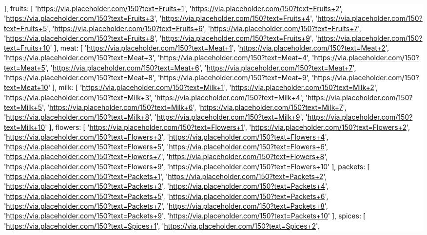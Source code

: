   ],
  fruits: [
    'https://via.placeholder.com/150?text=Fruits+1',
    'https://via.placeholder.com/150?text=Fruits+2',
    'https://via.placeholder.com/150?text=Fruits+3',
    'https://via.placeholder.com/150?text=Fruits+4',
    'https://via.placeholder.com/150?text=Fruits+5',
    'https://via.placeholder.com/150?text=Fruits+6',
    'https://via.placeholder.com/150?text=Fruits+7',
    'https://via.placeholder.com/150?text=Fruits+8',
    'https://via.placeholder.com/150?text=Fruits+9',
    'https://via.placeholder.com/150?text=Fruits+10'
  ],
  meat: [
    'https://via.placeholder.com/150?text=Meat+1',
    'https://via.placeholder.com/150?text=Meat+2',
    'https://via.placeholder.com/150?text=Meat+3',
    'https://via.placeholder.com/150?text=Meat+4',
    'https://via.placeholder.com/150?text=Meat+5',
    'https://via.placeholder.com/150?text=Meat+6',
    'https://via.placeholder.com/150?text=Meat+7',
    'https://via.placeholder.com/150?text=Meat+8',
    'https://via.placeholder.com/150?text=Meat+9',
    'https://via.placeholder.com/150?text=Meat+10'
  ],
  milk: [
    'https://via.placeholder.com/150?text=Milk+1',
    'https://via.placeholder.com/150?text=Milk+2',
    'https://via.placeholder.com/150?text=Milk+3',
    'https://via.placeholder.com/150?text=Milk+4',
    'https://via.placeholder.com/150?text=Milk+5',
    'https://via.placeholder.com/150?text=Milk+6',
    'https://via.placeholder.com/150?text=Milk+7',
    'https://via.placeholder.com/150?text=Milk+8',
    'https://via.placeholder.com/150?text=Milk+9',
    'https://via.placeholder.com/150?text=Milk+10'
  ],
  flowers: [
    'https://via.placeholder.com/150?text=Flowers+1',
    'https://via.placeholder.com/150?text=Flowers+2',
    'https://via.placeholder.com/150?text=Flowers+3',
    'https://via.placeholder.com/150?text=Flowers+4',
    'https://via.placeholder.com/150?text=Flowers+5',
    'https://via.placeholder.com/150?text=Flowers+6',
    'https://via.placeholder.com/150?text=Flowers+7',
    'https://via.placeholder.com/150?text=Flowers+8',
    'https://via.placeholder.com/150?text=Flowers+9',
    'https://via.placeholder.com/150?text=Flowers+10'
  ],
  packets: [
    'https://via.placeholder.com/150?text=Packets+1',
    'https://via.placeholder.com/150?text=Packets+2',
    'https://via.placeholder.com/150?text=Packets+3',
    'https://via.placeholder.com/150?text=Packets+4',
    'https://via.placeholder.com/150?text=Packets+5',
    'https://via.placeholder.com/150?text=Packets+6',
    'https://via.placeholder.com/150?text=Packets+7',
    'https://via.placeholder.com/150?text=Packets+8',
    'https://via.placeholder.com/150?text=Packets+9',
    'https://via.placeholder.com/150?text=Packets+10'
  ],
  spices: [
    'https://via.placeholder.com/150?text=Spices+1',
    'https://via.placeholder.com/150?text=Spices+2',